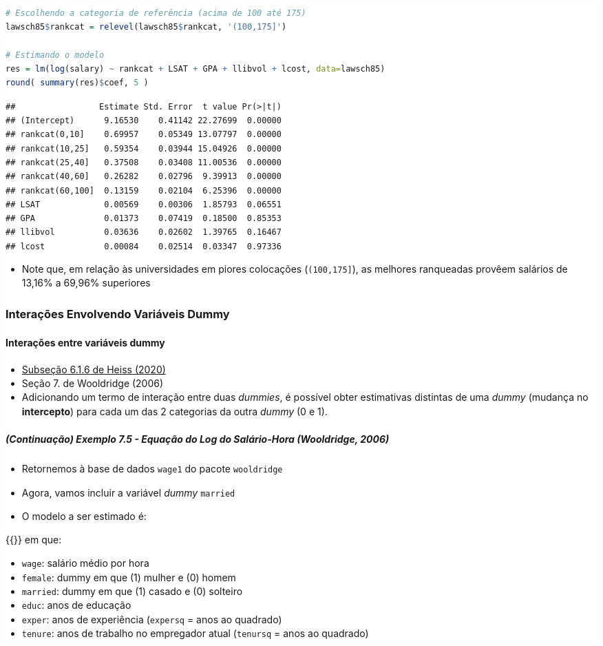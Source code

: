 ```r
# Escolhendo a categoria de referência (acima de 100 até 175)
lawsch85$rankcat = relevel(lawsch85$rankcat, '(100,175]')

# Estimando o modelo
res = lm(log(salary) ~ rankcat + LSAT + GPA + llibvol + lcost, data=lawsch85)
round( summary(res)$coef, 5 )
```

```
##                 Estimate Std. Error  t value Pr(>|t|)
## (Intercept)      9.16530    0.41142 22.27699  0.00000
## rankcat(0,10]    0.69957    0.05349 13.07797  0.00000
## rankcat(10,25]   0.59354    0.03944 15.04926  0.00000
## rankcat(25,40]   0.37508    0.03408 11.00536  0.00000
## rankcat(40,60]   0.26282    0.02796  9.39913  0.00000
## rankcat(60,100]  0.13159    0.02104  6.25396  0.00000
## LSAT             0.00569    0.00306  1.85793  0.06551
## GPA              0.01373    0.07419  0.18500  0.85353
## llibvol          0.03636    0.02602  1.39765  0.16467
## lcost            0.00084    0.02514  0.03347  0.97336
```

- Note que, em relação às universidades em piores colocações (`(100,175]`), as melhores ranqueadas provêem salários de 13,16\% a 69,96\% superiores


### Interações Envolvendo Variáveis Dummy

#### Interações entre variáveis dummy
- [Subseção 6.1.6 de Heiss (2020)](http://www.urfie.net/read/index.html#page/154)
- Seção 7. de Wooldridge (2006)
- Adicionando um termo de interação entre duas _dummies_, é possível obter estimativas distintas de uma _dummy_ (mudança no **intercepto**) para cada um das 2 categorias da outra _dummy_ (0 e 1).


##### (Continuação) Exemplo 7.5 - Equação do Log do Salário-Hora (Wooldridge, 2006)

- Retornemos à base de dados `wage1` do pacote `wooldridge`
- Agora, vamos incluir a variável _dummy_ `married`

- O modelo a ser estimado é:

{{<math>}}\begin{align}
\log(\text{wage}) = &\beta_0 + \beta_1 \text{female} + \beta_2 \text{married} + \beta_3 \text{educ} +\\
&\beta_4 \text{exper} + \beta_5 \text{exper}^2 + \beta_6 \text{tenure} + \beta_7 \text{tenure}^2 + u \end{align}{{</math>}}
em que:

- `wage`: salário médio por hora
- `female`: dummy em que (1) mulher e (0) homem
- `married`: dummy em que (1) casado e (0) solteiro
- `educ`: anos de educação
- `exper`: anos de experiência (`expersq` = anos ao quadrado)
- `tenure`: anos de trabalho no empregador atual (`tenursq` = anos ao quadrado)
